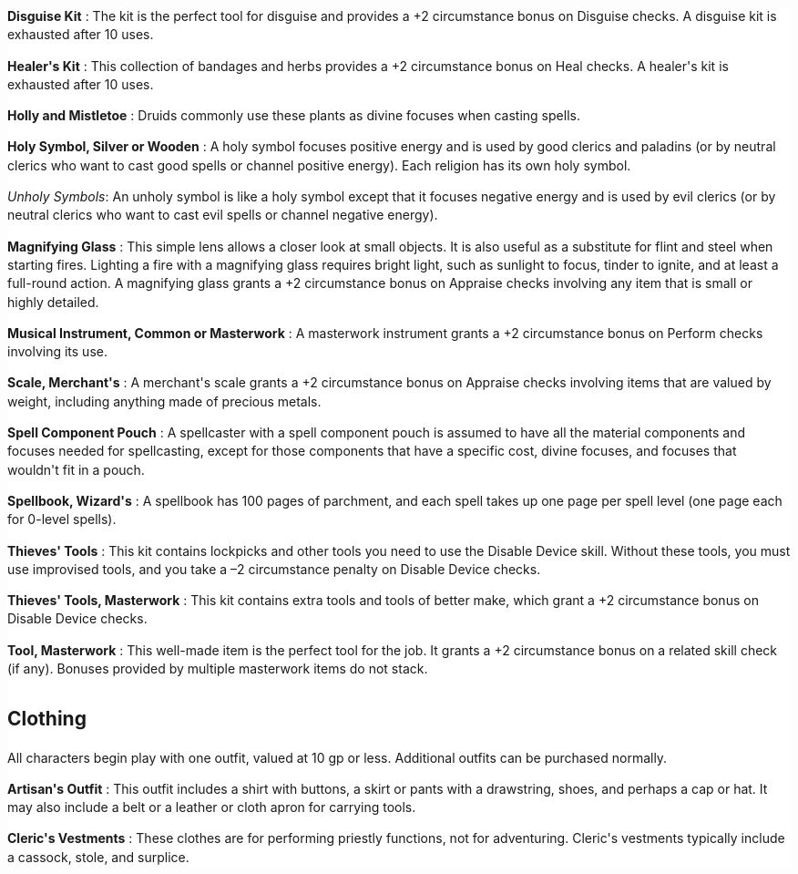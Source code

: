 **Disguise Kit** : The kit is the perfect tool for disguise and provides a +2 circumstance bonus on Disguise checks. A disguise kit is exhausted after 10 uses.

**Healer's Kit** : This collection of bandages and herbs provides a +2 circumstance bonus on Heal checks. A healer's kit is exhausted after 10 uses.

**Holly and Mistletoe** : Druids commonly use these plants as divine focuses when casting spells.

**Holy Symbol, Silver or Wooden** : A holy symbol focuses positive energy and is used by good clerics and paladins (or by neutral clerics who want to cast good spells or channel positive energy). Each religion has its own holy symbol.

_Unholy Symbols_: An unholy symbol is like a holy symbol except that it focuses negative energy and is used by evil clerics (or by neutral clerics who want to cast evil spells or channel negative energy).

**Magnifying Glass** : This simple lens allows a closer look at small objects. It is also useful as a substitute for flint and steel when starting fires. Lighting a fire with a magnifying glass requires bright light, such as sunlight to focus, tinder to ignite, and at least a full-round action. A magnifying glass grants a +2 circumstance bonus on Appraise checks involving any item that is small or highly detailed.

**Musical Instrument, Common or Masterwork** : A masterwork instrument grants a +2 circumstance bonus on Perform checks involving its use.

**Scale, Merchant's** : A merchant's scale grants a +2 circumstance bonus on Appraise checks involving items that are valued by weight, including anything made of precious metals.

**Spell Component Pouch** : A spellcaster with a spell component pouch is assumed to have all the material components and focuses needed for spellcasting, except for those components that have a specific cost, divine focuses, and focuses that wouldn't fit in a pouch.

**Spellbook, Wizard's** : A spellbook has 100 pages of parchment, and each spell takes up one page per spell level (one page each for 0-level spells).

**Thieves' Tools** : This kit contains lockpicks and other tools you need to use the Disable Device skill. Without these tools, you must use improvised tools, and you take a –2 circumstance penalty on Disable Device checks.

**Thieves' Tools, Masterwork** : This kit contains extra tools and tools of better make, which grant a +2 circumstance bonus on Disable Device checks.

**Tool, Masterwork** : This well-made item is the perfect tool for the job. It grants a +2 circumstance bonus on a related skill check (if any). Bonuses provided by multiple masterwork items do not stack.

## Clothing

All characters begin play with one outfit, valued at 10 gp or less. Additional outfits can be purchased normally.

**Artisan's Outfit** : This outfit includes a shirt with buttons, a skirt or pants with a drawstring, shoes, and perhaps a cap or hat. It may also include a belt or a leather or cloth apron for carrying tools.

**Cleric's Vestments** : These clothes are for performing priestly functions, not for adventuring. Cleric's vestments typically include a cassock, stole, and surplice.
